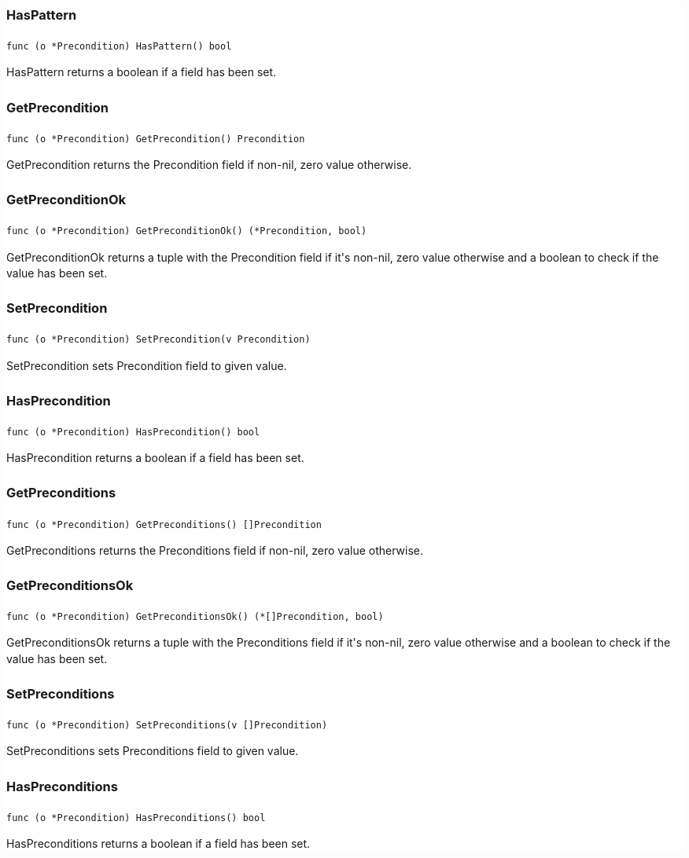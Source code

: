 ### HasPattern

`func (o *Precondition) HasPattern() bool`

HasPattern returns a boolean if a field has been set.

### GetPrecondition

`func (o *Precondition) GetPrecondition() Precondition`

GetPrecondition returns the Precondition field if non-nil, zero value otherwise.

### GetPreconditionOk

`func (o *Precondition) GetPreconditionOk() (*Precondition, bool)`

GetPreconditionOk returns a tuple with the Precondition field if it's non-nil, zero value otherwise
and a boolean to check if the value has been set.

### SetPrecondition

`func (o *Precondition) SetPrecondition(v Precondition)`

SetPrecondition sets Precondition field to given value.

### HasPrecondition

`func (o *Precondition) HasPrecondition() bool`

HasPrecondition returns a boolean if a field has been set.

### GetPreconditions

`func (o *Precondition) GetPreconditions() []Precondition`

GetPreconditions returns the Preconditions field if non-nil, zero value otherwise.

### GetPreconditionsOk

`func (o *Precondition) GetPreconditionsOk() (*[]Precondition, bool)`

GetPreconditionsOk returns a tuple with the Preconditions field if it's non-nil, zero value otherwise
and a boolean to check if the value has been set.

### SetPreconditions

`func (o *Precondition) SetPreconditions(v []Precondition)`

SetPreconditions sets Preconditions field to given value.

### HasPreconditions

`func (o *Precondition) HasPreconditions() bool`

HasPreconditions returns a boolean if a field has been set.
